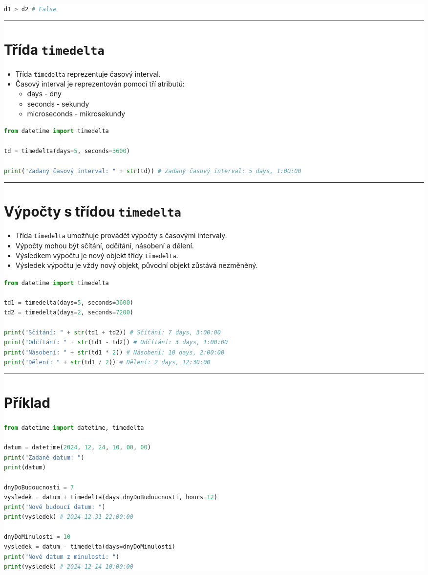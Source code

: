 ```python
d1 > d2 # False

```

---

# Třída `timedelta`

- Třída `timedelta` reprezentuje časový interval.
- Časový interval je reprezentován pomocí tří atributů:
  - days - dny
  - seconds - sekundy
  - microseconds - mikrosekundy

```python
from datetime import timedelta

td = timedelta(days=5, seconds=3600)

print("Zadaný časový interval: " + str(td)) # Zadaný časový interval: 5 days, 1:00:00
```

---

# Výpočty s třídou `timedelta`

- Třída `timedelta` umožňuje provádět výpočty s časovými intervaly.
- Výpočty mohou být sčítání, odčítání, násobení a dělení.
- Výsledkem výpočtu je nový objekt třídy `timedelta`.
- Výsledek výpočtu je vždy nový objekt, původní objekt zůstává nezměněný.

```python
from datetime import timedelta

td1 = timedelta(days=5, seconds=3600)
td2 = timedelta(days=2, seconds=7200)

print("Sčítání: " + str(td1 + td2)) # Sčítání: 7 days, 3:00:00
print("Odčítání: " + str(td1 - td2)) # Odčítání: 3 days, 1:00:00
print("Násobení: " + str(td1 * 2)) # Násobení: 10 days, 2:00:00
print("Dělení: " + str(td1 / 2)) # Dělení: 2 days, 12:30:00
```

---

# Příklad

```python
from datetime import datetime, timedelta

datum = datetime(2024, 12, 24, 10, 00, 00)
print("Zadané datum: ")
print(datum)

dnyDoBudoucnosti = 7
vysledek = datum + timedelta(days=dnyDoBudoucnosti, hours=12)
print("Nové budoucí datum: ")
print(vysledek) # 2024-12-31 22:00:00

dnyDoMinulosti = 10
vysledek = datum - timedelta(days=dnyDoMinulosti)
print("Nové datum z minulosti: ")
print(vysledek) # 2024-12-14 10:00:00
```